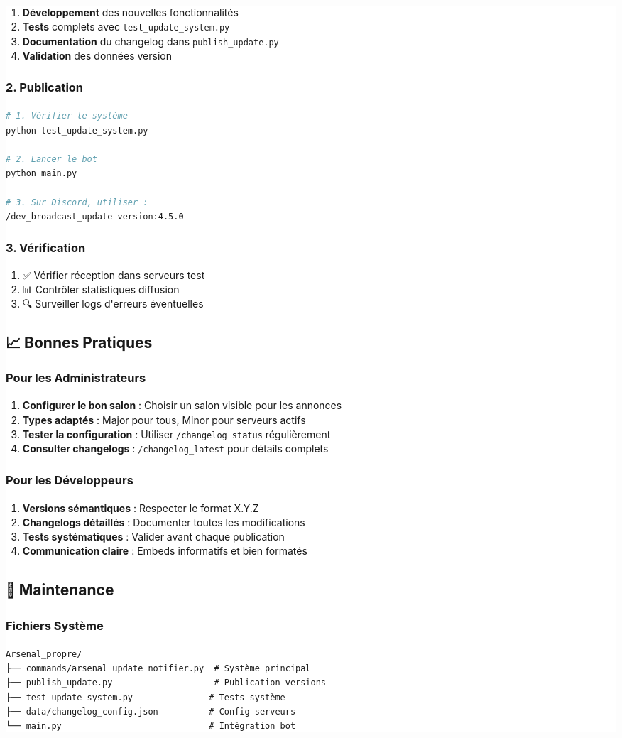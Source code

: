 1. **Développement** des nouvelles fonctionnalités
2. **Tests** complets avec `test_update_system.py`
3. **Documentation** du changelog dans `publish_update.py`
4. **Validation** des données version

### 2. Publication

```bash
# 1. Vérifier le système
python test_update_system.py

# 2. Lancer le bot
python main.py

# 3. Sur Discord, utiliser :
/dev_broadcast_update version:4.5.0
```

### 3. Vérification

1. ✅ Vérifier réception dans serveurs test
2. 📊 Contrôler statistiques diffusion
3. 🔍 Surveiller logs d'erreurs éventuelles

## 📈 Bonnes Pratiques

### Pour les Administrateurs

1. **Configurer le bon salon** : Choisir un salon visible pour les annonces
2. **Types adaptés** : Major pour tous, Minor pour serveurs actifs
3. **Tester la configuration** : Utiliser `/changelog_status` régulièrement
4. **Consulter changelogs** : `/changelog_latest` pour détails complets

### Pour les Développeurs

1. **Versions sémantiques** : Respecter le format X.Y.Z
2. **Changelogs détaillés** : Documenter toutes les modifications
3. **Tests systématiques** : Valider avant chaque publication
4. **Communication claire** : Embeds informatifs et bien formatés

## 🔧 Maintenance

### Fichiers Système

```
Arsenal_propre/
├── commands/arsenal_update_notifier.py  # Système principal
├── publish_update.py                    # Publication versions
├── test_update_system.py               # Tests système
├── data/changelog_config.json          # Config serveurs
└── main.py                             # Intégration bot
```
